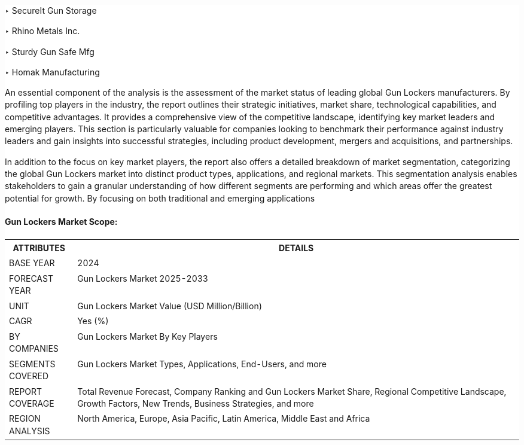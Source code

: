 ‣ SecureIt Gun Storage

‣ Rhino Metals Inc.

‣ Sturdy Gun Safe Mfg

‣ Homak Manufacturing

An essential component of the analysis is the assessment of the market status of leading global Gun Lockers manufacturers. By profiling top players in the industry, the report outlines their strategic initiatives, market share, technological capabilities, and competitive advantages. It provides a comprehensive view of the competitive landscape, identifying key market leaders and emerging players. This section is particularly valuable for companies looking to benchmark their performance against industry leaders and gain insights into successful strategies, including product development, mergers and acquisitions, and partnerships.

In addition to the focus on key market players, the report also offers a detailed breakdown of market segmentation, categorizing the global Gun Lockers market into distinct product types, applications, and regional markets. This segmentation analysis enables stakeholders to gain a granular understanding of how different segments are performing and which areas offer the greatest potential for growth. By focusing on both traditional and emerging applications

<h4>Gun Lockers Market Scope:</h4>
<table>
<tr>
<th>ATTRIBUTES</th>
<th>DETAILS</th>
</tr>
<tr>
<td>BASE YEAR</td>
<td>2024</td>
</tr>
<tr>
<td>FORECAST YEAR</td>
<td>Gun Lockers Market 2025-2033</td>
</tr>
<tr>
<td>UNIT</td>
<td>Gun Lockers Market Value (USD Million/Billion)</td>
<tr>
<td>CAGR</td>
<td>Yes (%)</td>
</tr>
</tr>
<tr>
<td>BY COMPANIES</td>
<td>Gun Lockers Market By Key Players</td>
</tr>
<tr>
<td>SEGMENTS COVERED</td>
<td>Gun Lockers Market Types, Applications, End-Users, and more</td>
</tr>
<tr>
<td>REPORT COVERAGE</td>
<td>Total Revenue Forecast, Company Ranking and Gun Lockers Market Share, Regional Competitive Landscape, Growth Factors, New Trends, Business Strategies, and more</td>
</tr>
<tr>
<td>REGION ANALYSIS</td>
<td>North America, Europe, Asia Pacific, Latin America, Middle East and Africa</td>
</tr>
</table>
